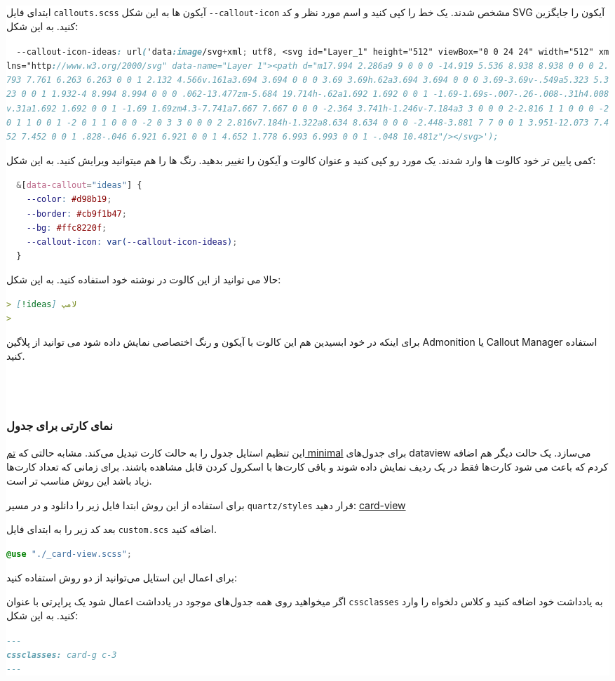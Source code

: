  ابتدای فایل `callouts.scss` آیکون ها به این شکل `--callout-icon` مشخص شدند. یک خط را کپی کنید و اسم مورد نظر و کد SVG آیکون را جایگزین کنید. به این شکل:
 ```scss
   --callout-icon-ideas: url('data:image/svg+xml; utf8, <svg id="Layer_1" height="512" viewBox="0 0 24 24" width="512" xmlns="http://www.w3.org/2000/svg" data-name="Layer 1"><path d="m17.994 2.286a9 9 0 0 0 -14.919 5.536 8.938 8.938 0 0 0 2.793 7.761 6.263 6.263 0 0 1 2.132 4.566v.161a3.694 3.694 0 0 0 3.69 3.69h.62a3.694 3.694 0 0 0 3.69-3.69v-.549a5.323 5.323 0 0 1 1.932-4 8.994 8.994 0 0 0 .062-13.477zm-5.684 19.714h-.62a1.692 1.692 0 0 1 -1.69-1.69s-.007-.26-.008-.31h4.008v.31a1.692 1.692 0 0 1 -1.69 1.69zm4.3-7.741a7.667 7.667 0 0 0 -2.364 3.741h-1.246v-7.184a3 3 0 0 0 2-2.816 1 1 0 0 0 -2 0 1 1 0 0 1 -2 0 1 1 0 0 0 -2 0 3 3 0 0 0 2 2.816v7.184h-1.322a8.634 8.634 0 0 0 -2.448-3.881 7 7 0 0 1 3.951-12.073 7.452 7.452 0 0 1 .828-.046 6.921 6.921 0 0 1 4.652 1.778 6.993 6.993 0 0 1 -.048 10.481z"/></svg>');
```

کمی پایین تر خود کالوت ها وارد شدند. یک مورد رو کپی کنید و عنوان کالوت و آیکون را تغییر بدهید. رنگ ها را هم میتوانید ویرایش کنید. به این شکل:

```scss
  &[data-callout="ideas"] {
    --color: #d98b19;
    --border: #cb9f1b47;
    --bg: #ffc8220f;
    --callout-icon: var(--callout-icon-ideas);
  }
```

حالا می توانید از این کالوت در نوشته خود استفاده کنید. به این شکل:
```md
> [!ideas] لامپ
> 
```

برای اینکه در خود ابسیدین هم این کالوت با آیکون و رنگ اختصاصی نمایش داده شود می توانید از پلاگین Admonition یا Callout Manager استفاده کنید.

<br>
<br>

### نمای کارتی برای جدول‌
این تنظیم استایل جدول را به حالت کارت تبدیل می‌کند. مشابه حالتی که [تم minimal](https://minimal.guide/cards) برای جدول‌های dataview می‌سازد. یک حالت دیگر هم اضافه کردم که باعث می شود کارت‌ها فقط در یک ردیف نمایش داده شوند و باقی کارت‌ها با اسکرول کردن قابل مشاهده باشند. برای زمانی که تعداد کارت‌ها زیاد باشد این روش مناسب تر است.

برای استفاده از این روش ابتدا فایل زیر را دانلود و در مسیر `quartz/styles` قرار دهید:
[card-view](https://github.com/fardm/quartz/blob/v4/quartz/styles/_card-view.scss)

بعد کد زیر را به ابتدای فایل `custom.scs` اضافه کنید.
```scss
@use "./_card-view.scss";
```

برای اعمال این استایل می‌توانید از دو روش استفاده کنید:

اگر میخواهید روی همه جدول‌های موجود در یادداشت اعمال شود یک پراپرتی با عنوان `cssclasses` به یادداشت خود اضافه کنید و کلاس دلخواه را وارد کنید. به این شکل:
```md
---
cssclasses: card-g c-3
---
```


[^1]: یکی از مشکلات محاسبه اشتباه مدت زمان تقریبی مطالعه بود که مقداری بیشتر از حالت معمولی آن را تخمین میزد. ظاهرا به خاطر زیاد بودن کلمات ربط در زبان فارسی نسبت به انگلیسی این اتفاق می افتد. مشکل دیگر تفاوت سرعت خواندن هرکس با یکدیگر است مضافا اینکه با توجه به دانش و سطح اطلاعات هر کس مدت زمان مطالعه نیز کم و زیاد می شود. به همین خاطر فکر میکنم نمایش مدت مطالعه یک فیلد اضافی است و کاربرد جدی ندارد.
[^3]: یک مورد به خاطر صفحه بندی خاصی است که برای موبایل در نظر گرفتم. من در فایل quartz.layout.ts فهرست مطالب را در حالت موبایل قبل از متن بدنه و بعد از ContentMeta قرار دادم. اگر به صورت دستی تصویر را اضافه می کردم فهرست مطالب قبل از تصویر نمایش داده میشد که جالب نبود. در حال حاضر تصویر در بخش ContentMeta قرار گرفته. یک مورد دیگر هم به خاطر شیوه خاصی است که برای صفحات فهرست در نظر گرفتم. با استفاده از پلاگین دیتاویو سریالیزر یک فهرست درست کردم که عنوان و تصویر یادداشت های مرتبط را نمایش می دهد. برای اینکار لازم بود از یک پراپرتی برای استخراج تصاویر استفاده کنم.
